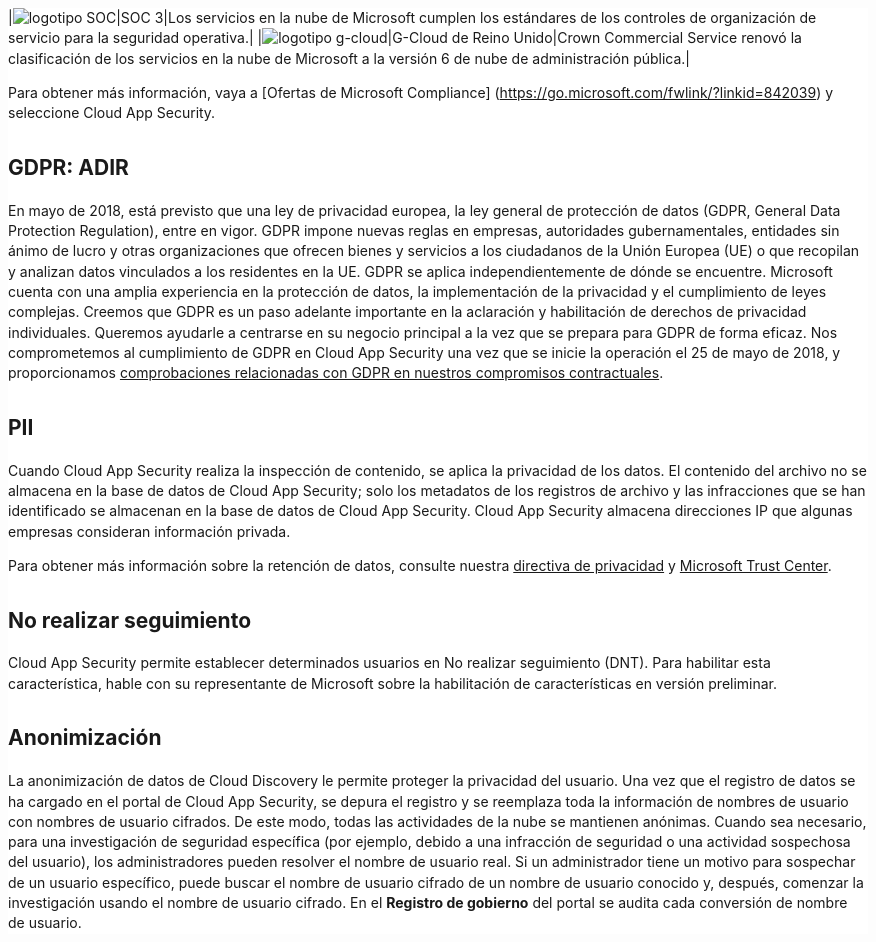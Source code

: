 |![logotipo SOC](./media/soc-logo.png)|SOC 3|Los servicios en la nube de Microsoft cumplen los estándares de los controles de organización de servicio para la seguridad operativa.|
|![logotipo g-cloud](./media/g-cloud.png)|G-Cloud de Reino Unido|Crown Commercial Service renovó la clasificación de los servicios en la nube de Microsoft a la versión 6 de nube de administración pública.|

Para obtener más información, vaya a [Ofertas de Microsoft Compliance] (https://go.microsoft.com/fwlink/?linkid=842039) y seleccione Cloud App Security.  


## <a name="gdpr--adir"></a>GDPR: ADIR
En mayo de 2018, está previsto que una ley de privacidad europea, la ley general de protección de datos (GDPR, General Data Protection Regulation), entre en vigor. GDPR impone nuevas reglas en empresas, autoridades gubernamentales, entidades sin ánimo de lucro y otras organizaciones que ofrecen bienes y servicios a los ciudadanos de la Unión Europea (UE) o que recopilan y analizan datos vinculados a los residentes en la UE. GDPR se aplica independientemente de dónde se encuentre.
Microsoft cuenta con una amplia experiencia en la protección de datos, la implementación de la privacidad y el cumplimiento de leyes complejas. Creemos que GDPR es un paso adelante importante en la aclaración y habilitación de derechos de privacidad individuales. Queremos ayudarle a centrarse en su negocio principal a la vez que se prepara para GDPR de forma eficaz.
Nos comprometemos al cumplimiento de GDPR en Cloud App Security una vez que se inicie la operación el 25 de mayo de 2018, y proporcionamos [comprobaciones relacionadas con GDPR en nuestros compromisos contractuales](https://www.microsoft.com/TrustCenter/Privacy/gdpr/default.aspx).

## <a name="pii"></a>PII 
Cuando Cloud App Security realiza la inspección de contenido, se aplica la privacidad de los datos. El contenido del archivo no se almacena en la base de datos de Cloud App Security; solo los metadatos de los registros de archivo y las infracciones que se han identificado se almacenan en la base de datos de Cloud App Security. Cloud App Security almacena direcciones IP que algunas empresas consideran información privada.

Para obtener más información sobre la retención de datos, consulte nuestra [directiva de privacidad](http://go.microsoft.com/fwlink/?LinkId=512132) y [Microsoft Trust Center](https://www.microsoft.com/TrustCenter/Privacy/You-are-in-control-of-your-data).

## <a name="do-not-track"></a>No realizar seguimiento
Cloud App Security permite establecer determinados usuarios en No realizar seguimiento (DNT). Para habilitar esta característica, hable con su representante de Microsoft sobre la habilitación de características en versión preliminar.

## <a name="anonymization"></a>Anonimización 

La anonimización de datos de Cloud Discovery le permite proteger la privacidad del usuario. Una vez que el registro de datos se ha cargado en el portal de Cloud App Security, se depura el registro y se reemplaza toda la información de nombres de usuario con nombres de usuario cifrados. De este modo, todas las actividades de la nube se mantienen anónimas. Cuando sea necesario, para una investigación de seguridad específica (por ejemplo, debido a una infracción de seguridad o una actividad sospechosa del usuario), los administradores pueden resolver el nombre de usuario real. Si un administrador tiene un motivo para sospechar de un usuario específico, puede buscar el nombre de usuario cifrado de un nombre de usuario conocido y, después, comenzar la investigación usando el nombre de usuario cifrado. En el **Registro de gobierno** del portal se audita cada conversión de nombre de usuario.
